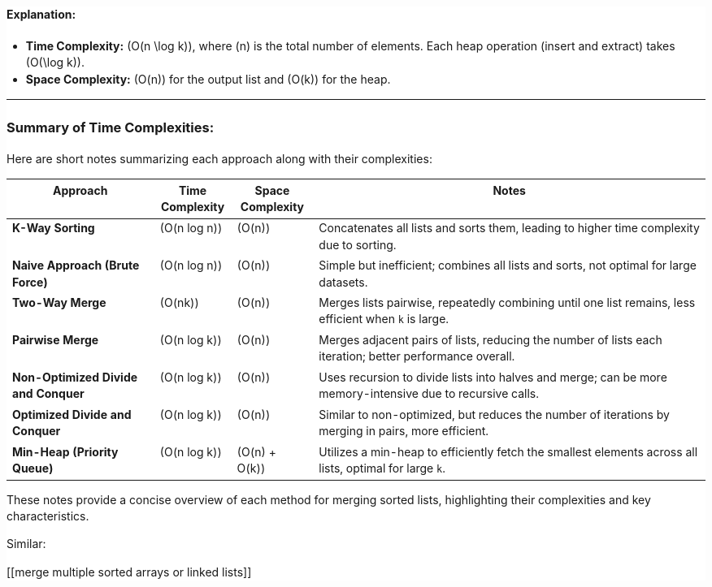 #### Explanation:
- **Time Complexity:** \(O(n \log k)\), where \(n\) is the total number of elements. Each heap operation (insert and extract) takes \(O(\log k)\).
- **Space Complexity:** \(O(n)\) for the output list and \(O(k)\) for the heap.

---

### Summary of Time Complexities:

Here are short notes summarizing each approach along with their complexities:

| Approach                             | Time Complexity | Space Complexity | Notes                                                                                                      |
| ------------------------------------ | --------------- | ---------------- | ---------------------------------------------------------------------------------------------------------- |
| **K-Way Sorting**                    | \(O(n log n)\)  | \(O(n)\)         | Concatenates all lists and sorts them, leading to higher time complexity due to sorting.                   |
| **Naive Approach (Brute Force)**     | \(O(n log n)\)  | \(O(n)\)         | Simple but inefficient; combines all lists and sorts, not optimal for large datasets.                      |
| **Two-Way Merge**                    | \(O(nk)\)       | \(O(n)\)         | Merges lists pairwise, repeatedly combining until one list remains, less efficient when `k` is large.      |
| **Pairwise Merge**                   | \(O(n log k)\)  | \(O(n)\)         | Merges adjacent pairs of lists, reducing the number of lists each iteration; better performance overall.   |
| **Non-Optimized Divide and Conquer** | \(O(n log k)\)  | \(O(n)\)         | Uses recursion to divide lists into halves and merge; can be more memory-intensive due to recursive calls. |
| **Optimized Divide and Conquer**     | \(O(n log k)\)  | \(O(n)\)         | Similar to non-optimized, but reduces the number of iterations by merging in pairs, more efficient.        |
| **Min-Heap (Priority Queue)**        | \(O(n log k)\)  | \(O(n) + O(k)\)  | Utilizes a min-heap to efficiently fetch the smallest elements across all lists, optimal for large `k`.    |

These notes provide a concise overview of each method for merging sorted lists, highlighting their complexities and key characteristics.


Similar:

[[merge multiple sorted arrays or linked lists]]


